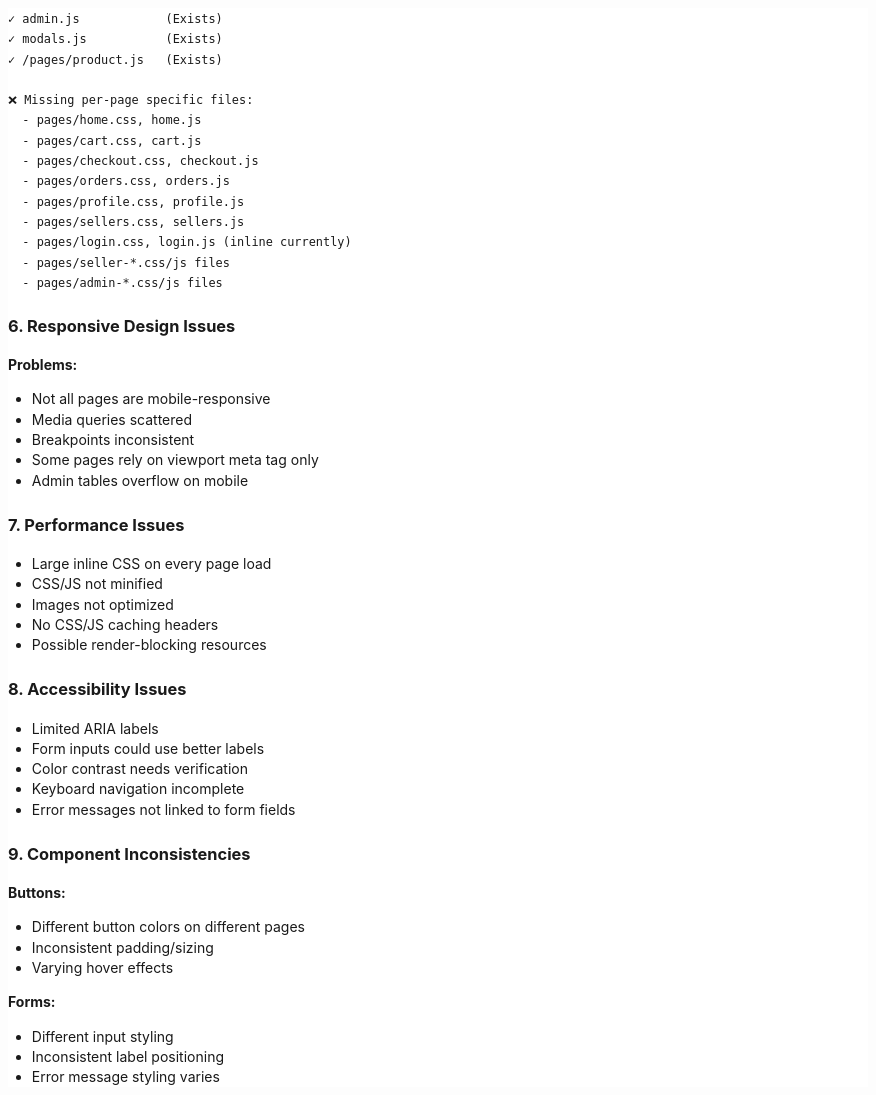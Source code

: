 ```
✓ admin.js            (Exists)
✓ modals.js           (Exists)
✓ /pages/product.js   (Exists)

❌ Missing per-page specific files:
  - pages/home.css, home.js
  - pages/cart.css, cart.js
  - pages/checkout.css, checkout.js
  - pages/orders.css, orders.js
  - pages/profile.css, profile.js
  - pages/sellers.css, sellers.js
  - pages/login.css, login.js (inline currently)
  - pages/seller-*.css/js files
  - pages/admin-*.css/js files
```

### 6. Responsive Design Issues

**Problems:**
- Not all pages are mobile-responsive
- Media queries scattered
- Breakpoints inconsistent
- Some pages rely on viewport meta tag only
- Admin tables overflow on mobile

### 7. Performance Issues

- Large inline CSS on every page load
- CSS/JS not minified
- Images not optimized
- No CSS/JS caching headers
- Possible render-blocking resources

### 8. Accessibility Issues

- Limited ARIA labels
- Form inputs could use better labels
- Color contrast needs verification
- Keyboard navigation incomplete
- Error messages not linked to form fields

### 9. Component Inconsistencies

**Buttons:**
- Different button colors on different pages
- Inconsistent padding/sizing
- Varying hover effects

**Forms:**
- Different input styling
- Inconsistent label positioning
- Error message styling varies
